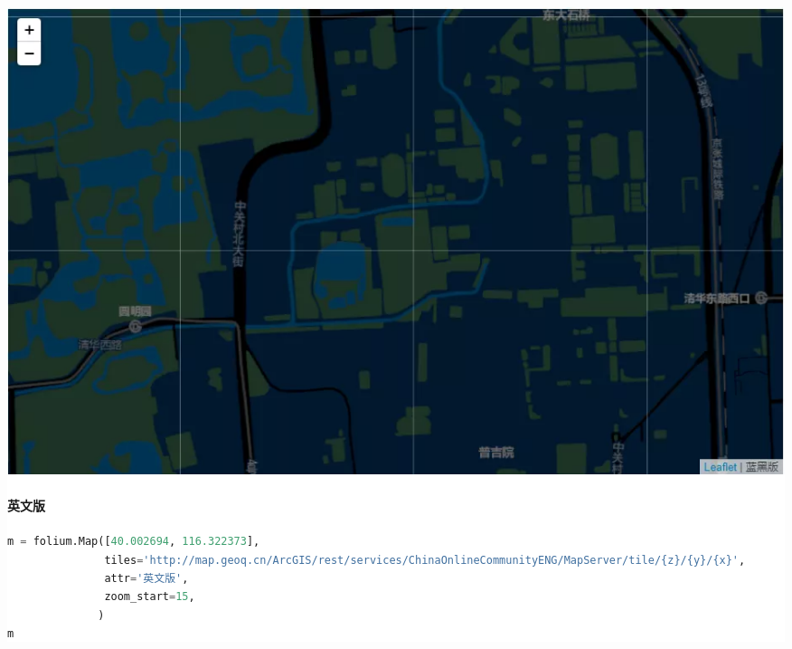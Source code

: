 ![](./img/1639358144386-3dbb7fc9-5c3e-4eaf-bc4f-919e337453d8.webp)
<a name="gOLXs"></a>
#### 英文版
```python
m = folium.Map([40.002694, 116.322373],
               tiles='http://map.geoq.cn/ArcGIS/rest/services/ChinaOnlineCommunityENG/MapServer/tile/{z}/{y}/{x}',
               attr='英文版',
               zoom_start=15,
              )
m
```